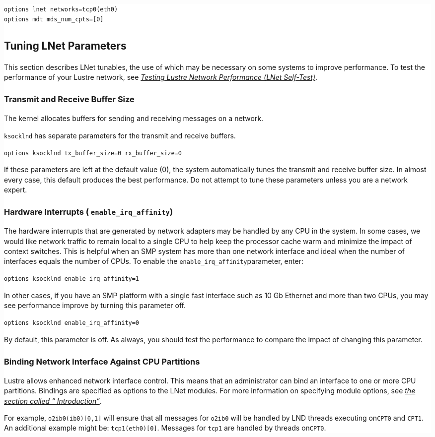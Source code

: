 ```
options lnet networks=tcp0(eth0)
options mdt mds_num_cpts=[0]
```
## Tuning LNet Parameters

This section describes LNet tunables, the use of which may be necessary on some systems to improve performance. To test the performance of your Lustre network, see [*Testing Lustre Network Performance (LNet Self-Test)*](04.01-Testing%20Lustre%20Network%20Performance%20(LNet%20Self-Test).md).

### Transmit and Receive Buffer Size

The kernel allocates buffers for sending and receiving messages on a network.

`ksocklnd` has separate parameters for the transmit and receive buffers.

```
options ksocklnd tx_buffer_size=0 rx_buffer_size=0
```

If these parameters are left at the default value (0), the system automatically tunes the transmit and receive buffer size. In almost every case, this default produces the best performance. Do not attempt to tune these parameters unless you are a network expert.

### Hardware Interrupts ( `enable_irq_affinity`)

The hardware interrupts that are generated by network adapters may be handled by any CPU in the system. In some cases, we would like network traffic to remain local to a single CPU to help keep the processor cache warm and minimize the impact of context switches. This is helpful when an SMP system has more than one network interface and ideal when the number of interfaces equals the number of CPUs. To enable the `enable_irq_affinity`parameter, enter:

```
options ksocklnd enable_irq_affinity=1
```

In other cases, if you have an SMP platform with a single fast interface such as 10 Gb Ethernet and more than two CPUs, you may see performance improve by turning this parameter off.

```
options ksocklnd enable_irq_affinity=0
```

By default, this parameter is off. As always, you should test the performance to compare the impact of changing this parameter.

### Binding Network Interface Against CPU Partitions

Lustre allows enhanced network interface control. This means that an administrator can bind an interface to one or more CPU partitions. Bindings are specified as options to the LNet modules. For more information on specifying module options, see [*the section called “ Introduction”*](06.06-Configuration%20Files%20and%20Module%20Parameters.md#introduction).

For example, `o2ib0(ib0)[0,1]` will ensure that all messages for `o2ib0` will be handled by LND threads executing on`CPT0` and `CPT1`. An additional example might be: `tcp1(eth0)[0]`. Messages for `tcp1` are handled by threads on`CPT0`.
